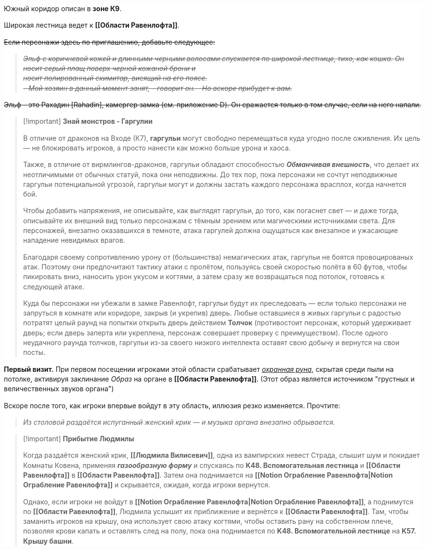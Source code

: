 Южный коридор описан в **зоне К9**.

Широкая лестница ведет к **[[Области Равенлофта]]**.

~~Если персонажи здесь по приглашению, добавьте следующее:~~

> ~~_Эльф с коричневой кожей и длинными черными волосами спускается по широкой лестнице, тихо, как кошка. Он носит серый плащ поверх черной кожаной брони и_~~  
> ~~_носит полированный скимитар, висящий на его поясе._~~  
> ~~_– Мой хозяин в данный момент занят, – говорит он. - Но вскоре прибудет к вам._~~  

~~Эльф – это Рахадин [Rahadin], камергер замка (см. приложение D). Он сражается только в том случае, если на него напали.~~

> [!important] **Знай монстров - Гаргулии**
> 
> В отличие от драконов на Входе (К7), **гаргульи** могут свободно перемещаться куда угодно после оживления. Их цель — не блокировать игроков, а просто нанести как можно больше урона и хаоса.
> 
> Также, в отличие от вирмлингов-драконов, гаргульи обладают способностью _**Обманчивая внешность**_, что делает их неотличимыми от обычных статуй, пока они неподвижны. До тех пор, пока персонажи не сочтут неподвижные гаргульи потенциальной угрозой, гаргульи могут и должны застать каждого персонажа врасплох, когда начнется бой.
> 
> Чтобы добавить напряжения, не описывайте, как выглядят гаргульи, до того, как погаснет свет — и даже тогда, описывайте их внешний вид только персонажам с тёмным зрением или магическими источниками света. Для персонажей, внезапно оказавшихся в темноте, атака гаргулей должна ощущаться как внезапное и ужасающие нападение невидимых врагов.
> 
> Благодаря своему сопротивлению урону от (большинства) немагических атак, гаргульи не боятся провоцированых атак. Поэтому они предпочитают тактику атаки с пролётом, пользуясь своей скоростью полёта в 60 футов, чтобы пикировать вниз, наносить урон укусом и когтями, а затем сразу же возвращаться под потолок, готовясь к следующей атаке.
> 
> Куда бы персонажи ни убежали в замке Равенлофт, гаргульи будут их преследовать — если только персонажи не запруться в комнате или коридоре, закрыв (и укрепив) дверь. Любые оставшиеся в живых гаргульи с радостью потратят целый раунд на попытки открыть дверь действием **Толчок** (противостоит персонаж, который удерживает дверь; если дверь заперта или укреплена, персонаж совершает проверку с преимуществом). После одного неудачного раунда толчков, гаргульи из-за своего низкого интеллекта оставят свою добычу и вернутся на свои посты.

**Первый визит.** При первом посещении игроками этой области срабатывает _[охранная руна](https://ttg.club/spells/glyph_of_warding)_, скрытая среди пыли на потолке, активируя заклинание _Образ_ на органе в **[[Области Равенлофта]]**. (Этот образ является источником "грустных и величественных звуков органа")

Вскоре после того, как игроки впервые войдут в эту область, иллюзия резко изменяется. Прочтите:

> _Из столовой раздаётся испуганный женский крик — и музыка органа внезапно обрывается._

> [!important] **Прибытие Людмилы**
> 
> Когда раздаётся женский крик, **[[Людмила Вилисевич]]**, одна из вампирских невест Страда, слышит шум и покидает Комнаты Ковена, применяя _**газообразную форму**_ и спускаясь по **K48. Вспомогательная лестница** и **[[Области Равенлофта]]** в **[[Области Равенлофта]]**. Затем она поднимается на **[[Notion Ограбление Равенлофта|Notion Ограбление Равенлофта]]** и скрывается, ожидая, когда игроки вернутся.
> 
> Однако, если игроки не войдут в **[[Notion Ограбление Равенлофта|Notion Ограбление Равенлофта]]**, а поднимутся по **[[Области Равенлофта]]**, Людмила услышит их приближение и вернётся к **[[Области Равенлофта]]**. Там, чтобы заманить игроков на крышу, она использует свою атаку когтями, чтобы оставить рану на собственном плече, позволяя крови капать и оставлять след на полу, пока она поднимается по **K48. Вспомогательной лестнице** на **K57. Крышу башни**.
> 